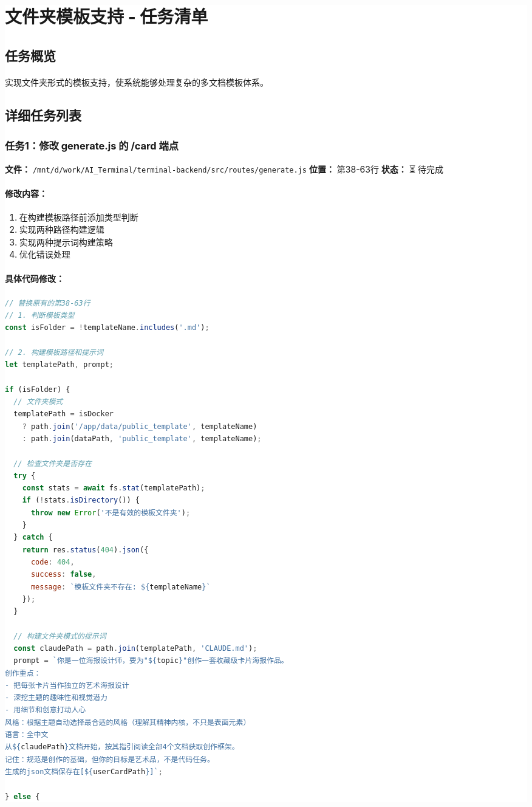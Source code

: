 # 文件夹模板支持 - 任务清单

## 任务概览
实现文件夹形式的模板支持，使系统能够处理复杂的多文档模板体系。

## 详细任务列表

### 任务1：修改 generate.js 的 /card 端点
**文件：** `/mnt/d/work/AI_Terminal/terminal-backend/src/routes/generate.js`
**位置：** 第38-63行
**状态：** ⏳ 待完成

#### 修改内容：
1. 在构建模板路径前添加类型判断
2. 实现两种路径构建逻辑
3. 实现两种提示词构建策略
4. 优化错误处理

#### 具体代码修改：
```javascript
// 替换原有的第38-63行
// 1. 判断模板类型
const isFolder = !templateName.includes('.md');

// 2. 构建模板路径和提示词
let templatePath, prompt;

if (isFolder) {
  // 文件夹模式
  templatePath = isDocker 
    ? path.join('/app/data/public_template', templateName)
    : path.join(dataPath, 'public_template', templateName);
  
  // 检查文件夹是否存在
  try {
    const stats = await fs.stat(templatePath);
    if (!stats.isDirectory()) {
      throw new Error('不是有效的模板文件夹');
    }
  } catch {
    return res.status(404).json({
      code: 404,
      success: false,
      message: `模板文件夹不存在: ${templateName}`
    });
  }
  
  // 构建文件夹模式的提示词
  const claudePath = path.join(templatePath, 'CLAUDE.md');
  prompt = `你是一位海报设计师，要为"${topic}"创作一套收藏级卡片海报作品。
创作重点：
- 把每张卡片当作独立的艺术海报设计
- 深挖主题的趣味性和视觉潜力
- 用细节和创意打动人心
风格：根据主题自动选择最合适的风格（理解其精神内核，不只是表面元素）
语言：全中文
从${claudePath}文档开始，按其指引阅读全部4个文档获取创作框架。
记住：规范是创作的基础，但你的目标是艺术品，不是代码任务。
生成的json文档保存在[${userCardPath}]`;

} else {
```